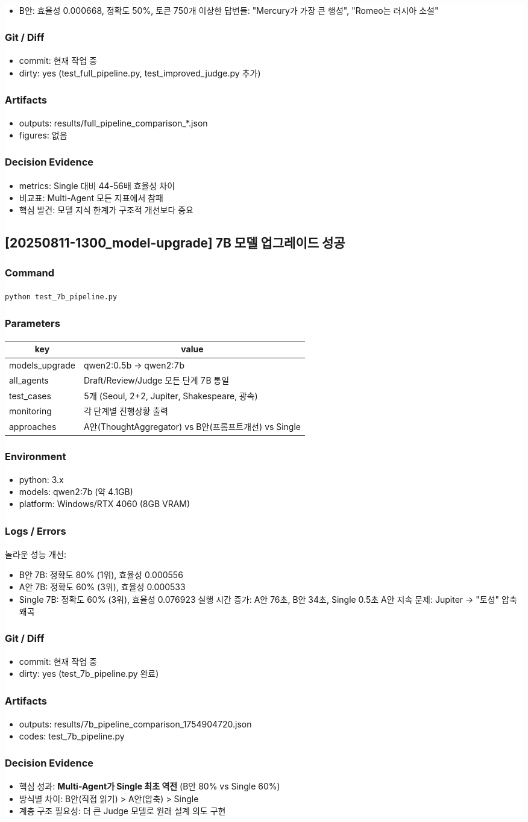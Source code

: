 - B안: 효율성 0.000668, 정확도 50%, 토큰 750개
이상한 답변들: "Mercury가 가장 큰 행성", "Romeo는 러시아 소설"
### Git / Diff
- commit: 현재 작업 중
- dirty: yes (test_full_pipeline.py, test_improved_judge.py 추가)
### Artifacts
- outputs: results/full_pipeline_comparison_*.json
- figures: 없음
### Decision Evidence
- metrics: Single 대비 44-56배 효율성 차이
- 비교표: Multi-Agent 모든 지표에서 참패
- 핵심 발견: 모델 지식 한계가 구조적 개선보다 중요

## [20250811-1300_model-upgrade] 7B 모델 업그레이드 성공
### Command
`python test_7b_pipeline.py`
### Parameters
| key | value |  
|-----|-------|
| models_upgrade | qwen2:0.5b → qwen2:7b |
| all_agents | Draft/Review/Judge 모든 단계 7B 통일 |
| test_cases | 5개 (Seoul, 2+2, Jupiter, Shakespeare, 광속) |
| monitoring | 각 단계별 진행상황 출력 |
| approaches | A안(ThoughtAggregator) vs B안(프롬프트개선) vs Single |
### Environment
- python: 3.x
- models: qwen2:7b (약 4.1GB) 
- platform: Windows/RTX 4060 (8GB VRAM)
### Logs / Errors
놀라운 성능 개선:
- B안 7B: 정확도 80% (1위), 효율성 0.000556
- A안 7B: 정확도 60% (3위), 효율성 0.000533  
- Single 7B: 정확도 60% (3위), 효율성 0.076923
실행 시간 증가: A안 76초, B안 34초, Single 0.5초
A안 지속 문제: Jupiter → "토성" 압축 왜곡
### Git / Diff  
- commit: 현재 작업 중
- dirty: yes (test_7b_pipeline.py 완료)
### Artifacts
- outputs: results/7b_pipeline_comparison_1754904720.json
- codes: test_7b_pipeline.py
### Decision Evidence  
- 핵심 성과: **Multi-Agent가 Single 최초 역전** (B안 80% vs Single 60%)
- 방식별 차이: B안(직접 읽기) > A안(압축) > Single
- 계층 구조 필요성: 더 큰 Judge 모델로 원래 설계 의도 구현
